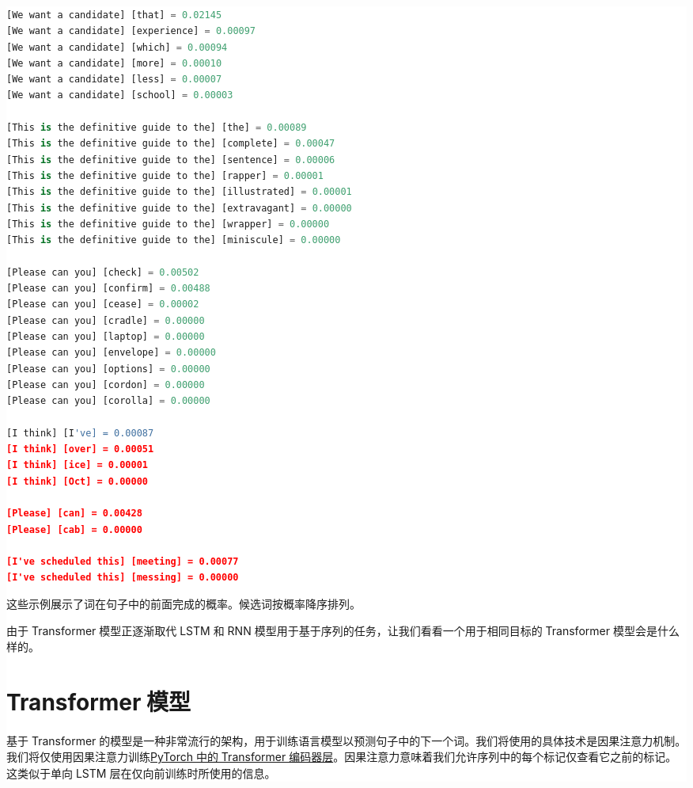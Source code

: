 ```py
[We want a candidate] [that] = 0.02145
[We want a candidate] [experience] = 0.00097
[We want a candidate] [which] = 0.00094
[We want a candidate] [more] = 0.00010
[We want a candidate] [less] = 0.00007
[We want a candidate] [school] = 0.00003

[This is the definitive guide to the] [the] = 0.00089
[This is the definitive guide to the] [complete] = 0.00047
[This is the definitive guide to the] [sentence] = 0.00006
[This is the definitive guide to the] [rapper] = 0.00001
[This is the definitive guide to the] [illustrated] = 0.00001
[This is the definitive guide to the] [extravagant] = 0.00000
[This is the definitive guide to the] [wrapper] = 0.00000
[This is the definitive guide to the] [miniscule] = 0.00000

[Please can you] [check] = 0.00502
[Please can you] [confirm] = 0.00488
[Please can you] [cease] = 0.00002
[Please can you] [cradle] = 0.00000
[Please can you] [laptop] = 0.00000
[Please can you] [envelope] = 0.00000
[Please can you] [options] = 0.00000
[Please can you] [cordon] = 0.00000
[Please can you] [corolla] = 0.00000

[I think] [I've] = 0.00087
[I think] [over] = 0.00051
[I think] [ice] = 0.00001
[I think] [Oct] = 0.00000

[Please] [can] = 0.00428
[Please] [cab] = 0.00000

[I've scheduled this] [meeting] = 0.00077
[I've scheduled this] [messing] = 0.00000
```

这些示例展示了词在句子中的前面完成的概率。候选词按概率降序排列。

由于 Transformer 模型正逐渐取代 LSTM 和 RNN 模型用于基于序列的任务，让我们看看一个用于相同目标的 Transformer 模型会是什么样的。

# Transformer 模型

基于 Transformer 的模型是一种非常流行的架构，用于训练语言模型以预测句子中的下一个词。我们将使用的具体技术是因果注意力机制。我们将仅使用因果注意力训练[PyTorch 中的 Transformer 编码器层](https://pytorch.org/docs/stable/generated/torch.nn.TransformerEncoder.html#torch.nn.TransformerEncoder)。因果注意力意味着我们允许序列中的每个标记仅查看它之前的标记。这类似于单向 LSTM 层在仅向前训练时所使用的信息。
